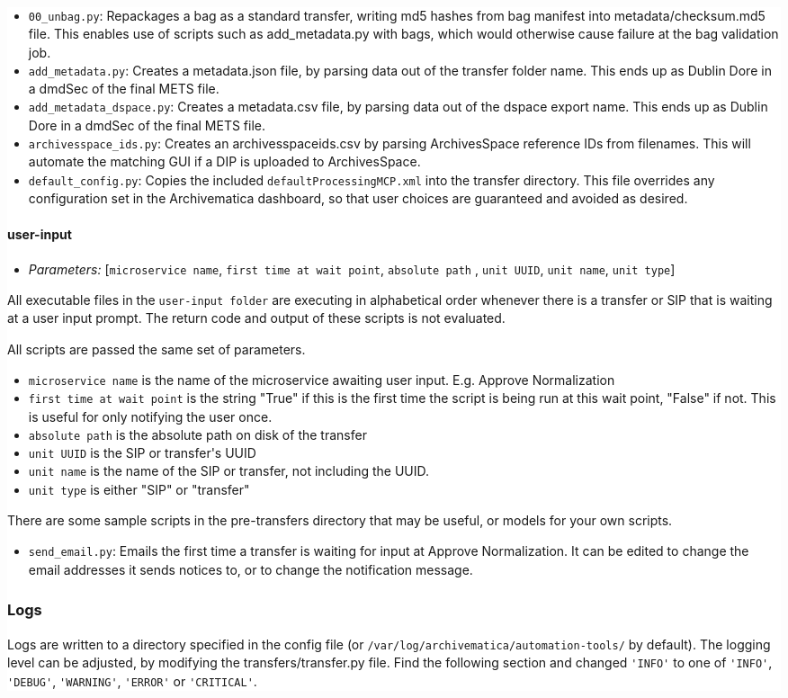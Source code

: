 - `00_unbag.py`: Repackages a bag as a standard transfer, writing md5 hashes
  from bag manifest into metadata/checksum.md5 file. This enables use of scripts
  such as add_metadata.py with bags, which would otherwise cause failure at the
  bag validation job.
- `add_metadata.py`: Creates a metadata.json file, by parsing data out of the
  transfer folder name.  This ends up as Dublin Dore in a dmdSec of the final
  METS file.
- `add_metadata_dspace.py`: Creates a metadata.csv file, by parsing data out of
  the dspace export name. This ends up as Dublin Dore in a dmdSec of the final
  METS file.
- `archivesspace_ids.py`: Creates an archivesspaceids.csv by parsing
  ArchivesSpace reference IDs from filenames.  This will automate the matching
  GUI if a DIP is uploaded to ArchivesSpace.
- `default_config.py`: Copies the included `defaultProcessingMCP.xml` into the
  transfer directory. This file overrides any configuration set in the
  Archivematica dashboard, so that user choices are guaranteed and avoided as
  desired.

#### user-input

- _Parameters:_ [`microservice name`, `first time at wait point`, `absolute
  path` , `unit UUID`, `unit name`, `unit type`]

All executable files in the `user-input folder` are executing in alphabetical
order whenever there is a transfer or SIP that is waiting at a user input
prompt. The return code and output of these scripts is not evaluated.

All scripts are passed the same set of parameters.

- `microservice name` is the name of the microservice awaiting user input. E.g.
  Approve Normalization
- `first time at wait point` is the string "True" if this is the first time the
  script is being run at this wait point, "False" if not. This is useful for
  only notifying the user once.
- `absolute path` is the absolute path on disk of the transfer
- `unit UUID` is the SIP or transfer's UUID
- `unit name` is the name of the SIP or transfer, not including the UUID.
- `unit type` is either "SIP" or "transfer"

There are some sample scripts in the pre-transfers directory that may be useful,
or models for your own scripts.

- `send_email.py`: Emails the first time a transfer is waiting for input at
  Approve Normalization.  It can be edited to change the email addresses it
  sends notices to, or to change the notification message.

### Logs

Logs are written to a directory specified in the config file (or
`/var/log/archivematica/automation-tools/` by default). The logging level can be
adjusted, by modifying the transfers/transfer.py file. Find the following
section and changed `'INFO'` to one of `'INFO'`, `'DEBUG'`, `'WARNING'`,
`'ERROR'` or `'CRITICAL'`.
